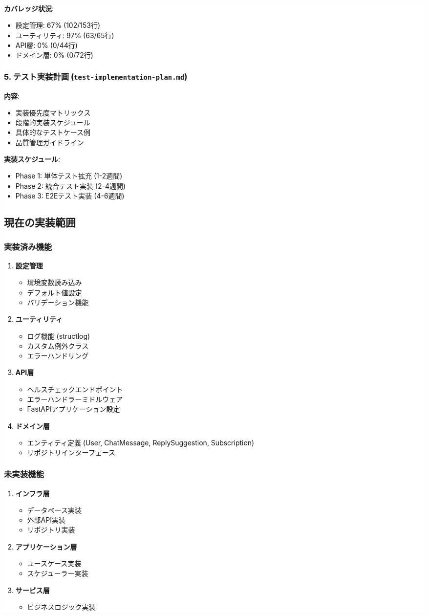**カバレッジ状況**:
- 設定管理: 67% (102/153行)
- ユーティリティ: 97% (63/65行)
- API層: 0% (0/44行)
- ドメイン層: 0% (0/72行)

### 5. テスト実装計画 (`test-implementation-plan.md`)

**内容**:
- 実装優先度マトリックス
- 段階的実装スケジュール
- 具体的なテストケース例
- 品質管理ガイドライン

**実装スケジュール**:
- Phase 1: 単体テスト拡充 (1-2週間)
- Phase 2: 統合テスト実装 (2-4週間)
- Phase 3: E2Eテスト実装 (4-6週間)

## 現在の実装範囲

### 実装済み機能

1. **設定管理**
   - 環境変数読み込み
   - デフォルト値設定
   - バリデーション機能

2. **ユーティリティ**
   - ログ機能 (structlog)
   - カスタム例外クラス
   - エラーハンドリング

3. **API層**
   - ヘルスチェックエンドポイント
   - エラーハンドラーミドルウェア
   - FastAPIアプリケーション設定

4. **ドメイン層**
   - エンティティ定義 (User, ChatMessage, ReplySuggestion, Subscription)
   - リポジトリインターフェース

### 未実装機能

1. **インフラ層**
   - データベース実装
   - 外部API実装
   - リポジトリ実装

2. **アプリケーション層**
   - ユースケース実装
   - スケジューラー実装

3. **サービス層**
   - ビジネスロジック実装
